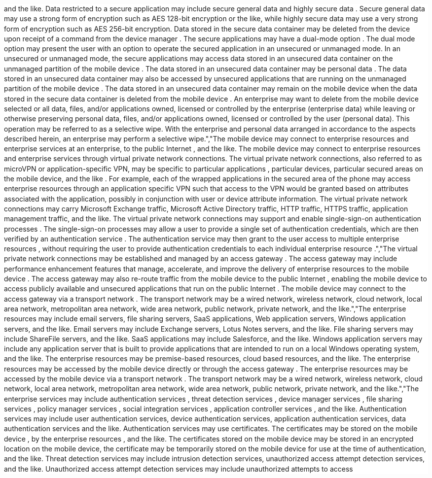 and the like. Data restricted to a secure application may include secure general data  and highly secure data . Secure general data may use a strong form of encryption such as AES 128-bit encryption or the like, while highly secure data  may use a very strong form of encryption such as AES 256-bit encryption. Data stored in the secure data container  may be deleted from the device upon receipt of a command from the device manager . The secure applications may have a dual-mode option . The dual mode option  may present the user with an option to operate the secured application in an unsecured or unmanaged mode. In an unsecured or unmanaged mode, the secure applications may access data stored in an unsecured data container  on the unmanaged partition  of the mobile device . The data stored in an unsecured data container may be personal data . The data stored in an unsecured data container  may also be accessed by unsecured applications  that are running on the unmanaged partition  of the mobile device . The data stored in an unsecured data container  may remain on the mobile device  when the data stored in the secure data container  is deleted from the mobile device . An enterprise may want to delete from the mobile device selected or all data, files, and\/or applications owned, licensed or controlled by the enterprise (enterprise data) while leaving or otherwise preserving personal data, files, and\/or applications owned, licensed or controlled by the user (personal data). This operation may be referred to as a selective wipe. With the enterprise and personal data arranged in accordance to the aspects described herein, an enterprise may perform a selective wipe.","The mobile device may connect to enterprise resources  and enterprise services  at an enterprise, to the public Internet , and the like. The mobile device may connect to enterprise resources  and enterprise services  through virtual private network connections. The virtual private network connections, also referred to as microVPN or application-specific VPN, may be specific to particular applications , particular devices, particular secured areas on the mobile device, and the like . For example, each of the wrapped applications in the secured area of the phone may access enterprise resources through an application specific VPN such that access to the VPN would be granted based on attributes associated with the application, possibly in conjunction with user or device attribute information. The virtual private network connections may carry Microsoft Exchange traffic, Microsoft Active Directory traffic, HTTP traffic, HTTPS traffic, application management traffic, and the like. The virtual private network connections may support and enable single-sign-on authentication processes . The single-sign-on processes may allow a user to provide a single set of authentication credentials, which are then verified by an authentication service . The authentication service  may then grant to the user access to multiple enterprise resources , without requiring the user to provide authentication credentials to each individual enterprise resource .","The virtual private network connections may be established and managed by an access gateway . The access gateway  may include performance enhancement features that manage, accelerate, and improve the delivery of enterprise resources  to the mobile device . The access gateway may also re-route traffic from the mobile device  to the public Internet , enabling the mobile device  to access publicly available and unsecured applications that run on the public Internet . The mobile device may connect to the access gateway via a transport network . The transport network  may be a wired network, wireless network, cloud network, local area network, metropolitan area network, wide area network, public network, private network, and the like.","The enterprise resources  may include email servers, file sharing servers, SaaS applications, Web application servers, Windows application servers, and the like. Email servers may include Exchange servers, Lotus Notes servers, and the like. File sharing servers may include ShareFile servers, and the like. SaaS applications may include Salesforce, and the like. Windows application servers may include any application server that is built to provide applications that are intended to run on a local Windows operating system, and the like. The enterprise resources  may be premise-based resources, cloud based resources, and the like. The enterprise resources  may be accessed by the mobile device  directly or through the access gateway . The enterprise resources  may be accessed by the mobile device  via a transport network . The transport network  may be a wired network, wireless network, cloud network, local area network, metropolitan area network, wide area network, public network, private network, and the like.","The enterprise services  may include authentication services , threat detection services , device manager services , file sharing services , policy manager services , social integration services , application controller services , and the like. Authentication services  may include user authentication services, device authentication services, application authentication services, data authentication services and the like. Authentication services  may use certificates. The certificates may be stored on the mobile device , by the enterprise resources , and the like. The certificates stored on the mobile device  may be stored in an encrypted location on the mobile device, the certificate may be temporarily stored on the mobile device  for use at the time of authentication, and the like. Threat detection services  may include intrusion detection services, unauthorized access attempt detection services, and the like. Unauthorized access attempt detection services may include unauthorized attempts to access